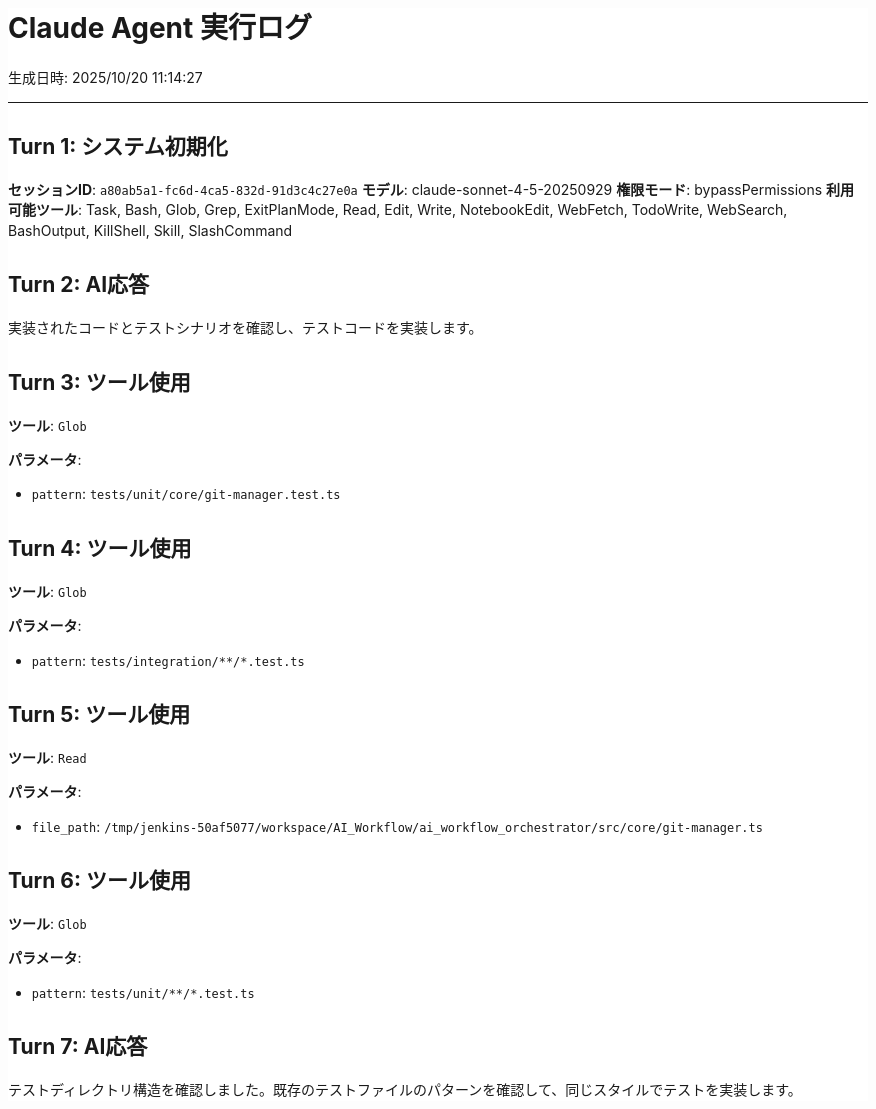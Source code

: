 # Claude Agent 実行ログ

生成日時: 2025/10/20 11:14:27

---

## Turn 1: システム初期化

**セッションID**: `a80ab5a1-fc6d-4ca5-832d-91d3c4c27e0a`
**モデル**: claude-sonnet-4-5-20250929
**権限モード**: bypassPermissions
**利用可能ツール**: Task, Bash, Glob, Grep, ExitPlanMode, Read, Edit, Write, NotebookEdit, WebFetch, TodoWrite, WebSearch, BashOutput, KillShell, Skill, SlashCommand

## Turn 2: AI応答

実装されたコードとテストシナリオを確認し、テストコードを実装します。

## Turn 3: ツール使用

**ツール**: `Glob`

**パラメータ**:
- `pattern`: `tests/unit/core/git-manager.test.ts`

## Turn 4: ツール使用

**ツール**: `Glob`

**パラメータ**:
- `pattern`: `tests/integration/**/*.test.ts`

## Turn 5: ツール使用

**ツール**: `Read`

**パラメータ**:
- `file_path`: `/tmp/jenkins-50af5077/workspace/AI_Workflow/ai_workflow_orchestrator/src/core/git-manager.ts`

## Turn 6: ツール使用

**ツール**: `Glob`

**パラメータ**:
- `pattern`: `tests/unit/**/*.test.ts`

## Turn 7: AI応答

テストディレクトリ構造を確認しました。既存のテストファイルのパターンを確認して、同じスタイルでテストを実装します。
